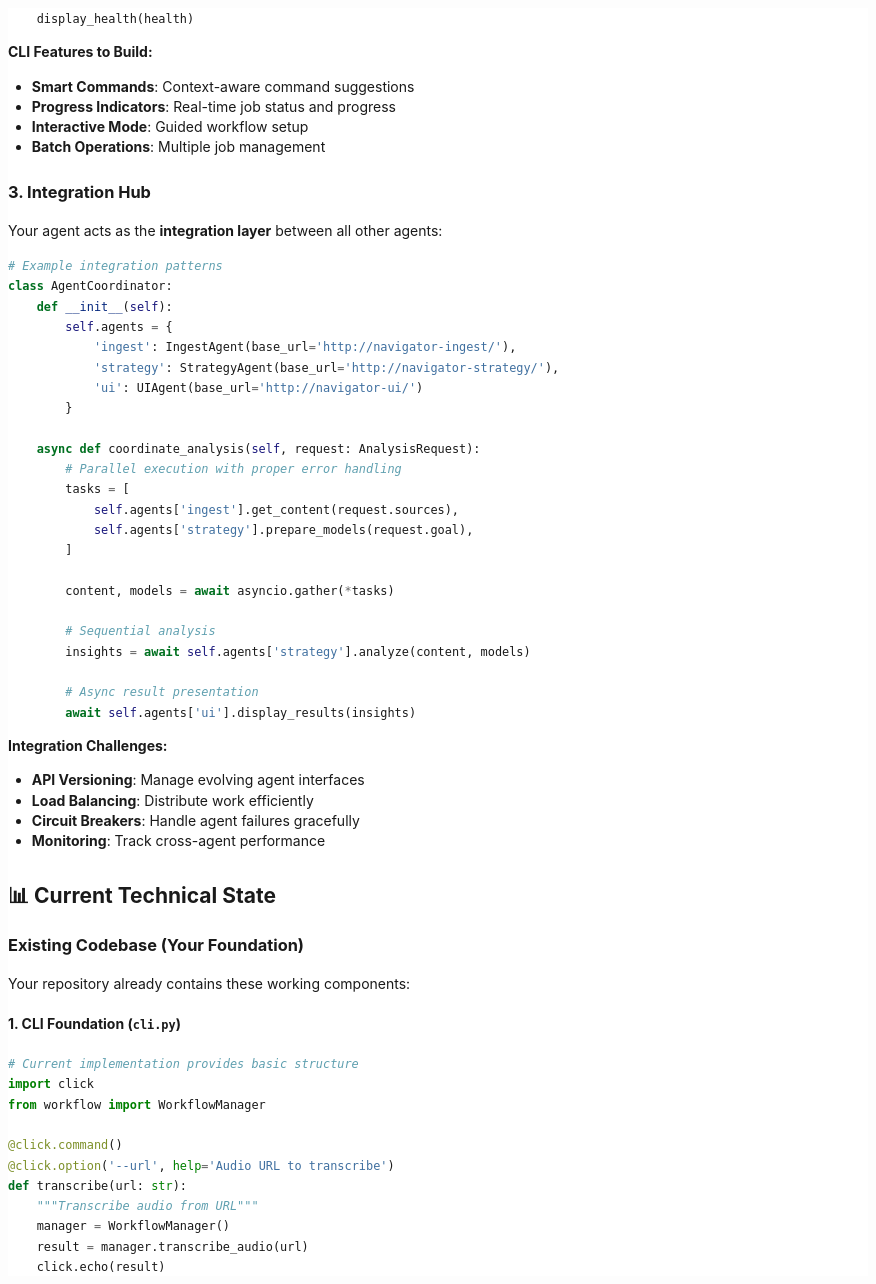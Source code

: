 ```python
    display_health(health)
```

**CLI Features to Build:**
- **Smart Commands**: Context-aware command suggestions
- **Progress Indicators**: Real-time job status and progress
- **Interactive Mode**: Guided workflow setup
- **Batch Operations**: Multiple job management

### **3. Integration Hub**

Your agent acts as the **integration layer** between all other agents:

```python
# Example integration patterns
class AgentCoordinator:
    def __init__(self):
        self.agents = {
            'ingest': IngestAgent(base_url='http://navigator-ingest/'),
            'strategy': StrategyAgent(base_url='http://navigator-strategy/'),
            'ui': UIAgent(base_url='http://navigator-ui/')
        }
    
    async def coordinate_analysis(self, request: AnalysisRequest):
        # Parallel execution with proper error handling
        tasks = [
            self.agents['ingest'].get_content(request.sources),
            self.agents['strategy'].prepare_models(request.goal),
        ]
        
        content, models = await asyncio.gather(*tasks)
        
        # Sequential analysis
        insights = await self.agents['strategy'].analyze(content, models)
        
        # Async result presentation
        await self.agents['ui'].display_results(insights)
```

**Integration Challenges:**
- **API Versioning**: Manage evolving agent interfaces
- **Load Balancing**: Distribute work efficiently
- **Circuit Breakers**: Handle agent failures gracefully
- **Monitoring**: Track cross-agent performance

## 📊 **Current Technical State**

### **Existing Codebase (Your Foundation)**

Your repository already contains these working components:

#### **1. CLI Foundation (`cli.py`)**
```python
# Current implementation provides basic structure
import click
from workflow import WorkflowManager

@click.command()
@click.option('--url', help='Audio URL to transcribe')
def transcribe(url: str):
    """Transcribe audio from URL"""
    manager = WorkflowManager()
    result = manager.transcribe_audio(url)
    click.echo(result)
```